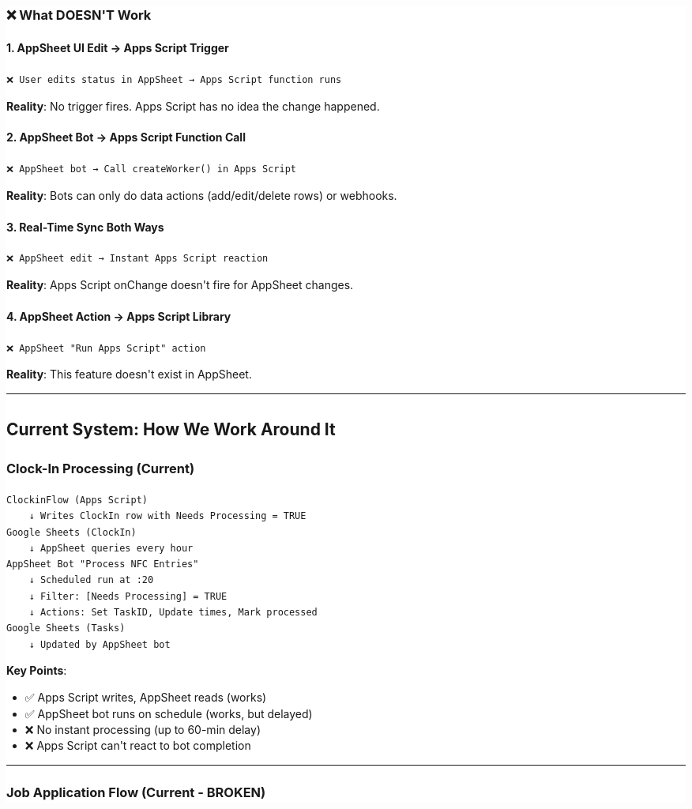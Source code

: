 ### ❌ **What DOESN'T Work**

#### 1. AppSheet UI Edit → Apps Script Trigger
```
❌ User edits status in AppSheet → Apps Script function runs
```
**Reality**: No trigger fires. Apps Script has no idea the change happened.

#### 2. AppSheet Bot → Apps Script Function Call
```
❌ AppSheet bot → Call createWorker() in Apps Script
```
**Reality**: Bots can only do data actions (add/edit/delete rows) or webhooks.

#### 3. Real-Time Sync Both Ways
```
❌ AppSheet edit → Instant Apps Script reaction
```
**Reality**: Apps Script onChange doesn't fire for AppSheet changes.

#### 4. AppSheet Action → Apps Script Library
```
❌ AppSheet "Run Apps Script" action
```
**Reality**: This feature doesn't exist in AppSheet.

---

## Current System: How We Work Around It

### Clock-In Processing (Current)
```
ClockinFlow (Apps Script)
    ↓ Writes ClockIn row with Needs Processing = TRUE
Google Sheets (ClockIn)
    ↓ AppSheet queries every hour
AppSheet Bot "Process NFC Entries"
    ↓ Scheduled run at :20
    ↓ Filter: [Needs Processing] = TRUE
    ↓ Actions: Set TaskID, Update times, Mark processed
Google Sheets (Tasks)
    ↓ Updated by AppSheet bot
```

**Key Points**:
- ✅ Apps Script writes, AppSheet reads (works)
- ✅ AppSheet bot runs on schedule (works, but delayed)
- ❌ No instant processing (up to 60-min delay)
- ❌ Apps Script can't react to bot completion

---

### Job Application Flow (Current - BROKEN)
